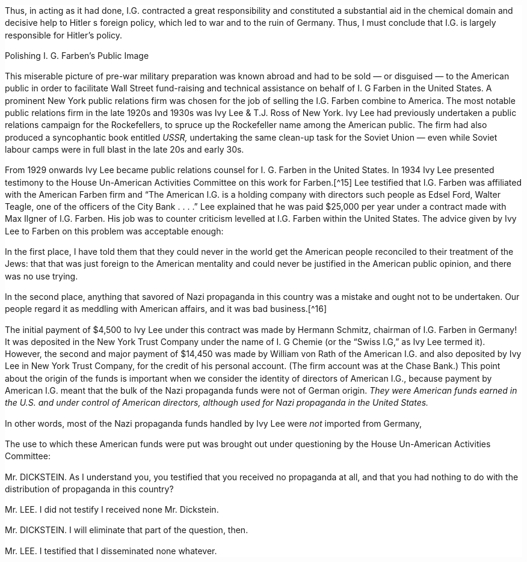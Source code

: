 Thus, in acting as it had done, I.G. contracted a great responsibility and constituted a substantial aid in the chemical domain and decisive help to Hitler s foreign policy, which led to war and to the ruin of Germany. Thus, I must conclude that I.G. is largely responsible for Hitler’s policy.

Polishing I. G. Farben’s Public Image

This miserable picture of pre-war military preparation was known abroad and had to be sold — or disguised — to the American public in order to facilitate Wall Street fund-raising and technical assistance on behalf of I. G Farben in the United States. A prominent New York public relations firm was chosen for the job of selling the I.G. Farben combine to America. The most notable public relations firm in the late 1920s and 1930s was Ivy Lee & T.J. Ross of New York. Ivy Lee had previously undertaken a public relations campaign for the Rockefellers, to spruce up the Rockefeller name among the American public. The firm had also produced a syncophantic book entitled _USSR,_ undertaking the same clean-up task for the Soviet Union — even while Soviet labour camps were in full blast in the late 20s and early 30s.

From 1929 onwards Ivy Lee became public relations counsel for I. G. Farben in the United States. In 1934 Ivy Lee presented testimony to the House Un-American Activities Committee on this work for Farben.[^15] Lee testified that I.G. Farben was affiliated with the American Farben firm and “The American I.G. is a holding company with directors such people as Edsel Ford, Walter Teagle, one of the officers of the City Bank . . . .” Lee explained that he was paid $25,000 per year under a contract made with Max Ilgner of I.G. Farben. His job was to counter criticism levelled at I.G. Farben within the United States. The advice given by Ivy Lee to Farben on this problem was acceptable enough:

In the first place, I have told them that they could never in the world get the American people reconciled to their treatment of the Jews: that that was just foreign to the American mentality and could never be justified in the American public opinion, and there was no use trying.

In the second place, anything that savored of Nazi propaganda in this country was a mistake and ought not to be undertaken. Our people regard it as meddling with American affairs, and it was bad business.[^16]

The initial payment of $4,500 to Ivy Lee under this contract was made by Hermann Schmitz, chairman of I.G. Farben in Germany! It was deposited in the New York Trust Company under the name of I. G Chemie (or the “Swiss I.G,” as Ivy Lee termed it). However, the second and major payment of $14,450 was made by William von Rath of the American I.G. and also deposited by Ivy Lee in New York Trust Company, for the credit of his personal account. (The firm account was at the Chase Bank.) This point about the origin of the funds is important when we consider the identity of directors of American I.G., because payment by American I.G. meant that the bulk of the Nazi propaganda funds were not of German origin. _They were American funds earned in the U.S. and under control of American directors, although used for Nazi propaganda in the United States._

In other words, most of the Nazi propaganda funds handled by Ivy Lee were _not_ imported from Germany,

The use to which these American funds were put was brought out under questioning by the House Un-American Activities Committee:

Mr. DICKSTEIN. As I understand you, you testified that you received no propaganda at all, and that you had nothing to do with the distribution of propaganda in this country?

Mr. LEE. I did not testify I received none Mr. Dickstein.

Mr. DICKSTEIN. I will eliminate that part of the question, then.

Mr. LEE. I testified that I disseminated none whatever.
